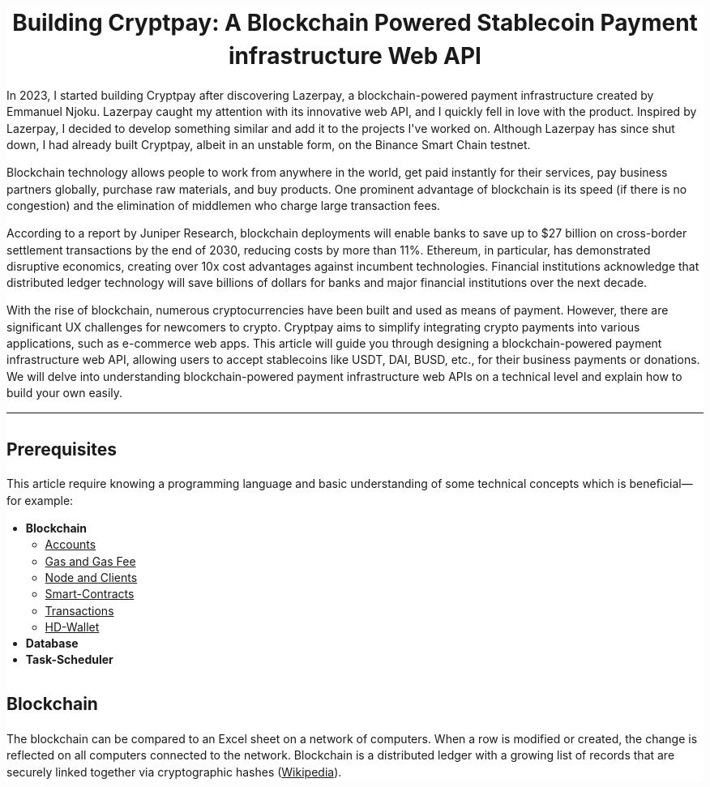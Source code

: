 <div align="center">

# Building Cryptpay: A Blockchain Powered Stablecoin Payment infrastructure Web API
</div>

In 2023, I started building Cryptpay after discovering Lazerpay, a blockchain-powered payment infrastructure created by Emmanuel Njoku. Lazerpay caught my attention with its innovative web API, and I quickly fell in love with the product. Inspired by Lazerpay, I decided to develop something similar and add it to the projects I've worked on. Although Lazerpay has since shut down, I had already built Cryptpay, albeit in an unstable form, on the Binance Smart Chain testnet.

Blockchain technology allows people to work from anywhere in the world, get paid instantly for their services, pay business partners globally, purchase raw materials, and buy products. One prominent advantage of blockchain is its speed (if there is no congestion) and the elimination of middlemen who charge large transaction fees.

According to a report by Juniper Research, blockchain deployments will enable banks to save up to $27 billion on cross-border settlement transactions by the end of 2030, reducing costs by more than 11%. Ethereum, in particular, has demonstrated disruptive economics, creating over 10x cost advantages against incumbent technologies. Financial institutions acknowledge that distributed ledger technology will save billions of dollars for banks and major financial institutions over the next decade.

With the rise of blockchain, numerous cryptocurrencies have been built and used as means of payment. However, there are significant UX challenges for newcomers to crypto. Cryptpay aims to simplify integrating crypto payments into various applications, such as e-commerce web apps. This article will guide you through designing a blockchain-powered payment infrastructure web API, allowing users to accept stablecoins like USDT, DAI, BUSD, etc., for their business payments or donations. We will delve into understanding blockchain-powered payment infrastructure web APIs on a technical level and explain how to build your own easily.

---

## Prerequisites

This article require knowing a programming language and basic understanding of some technical concepts which is beneﬁcial—for example:

- **Blockchain**
    - [Accounts](https://ethereum.org/en/developers/docs/accounts/)
    - [Gas and Gas Fee](https://ethereum.org/en/developers/docs/gas/)
    - [Node and Clients](https://ethereum.org/en/developers/docs/nodes-and-clients/)
    - [Smart-Contracts](https://ethereum.org/en/developers/docs/smart-contracts/)
    - [Transactions](https://ethereum.org/en/developers/docs/transactions/)
    - [HD-Wallet](https://weteachblockchain.org/courses/bitcoin-for-developers/3/hd-wallets)
- **Database**
- **Task-Scheduler**

## Blockchain

The blockchain can be compared to an Excel sheet on a network of computers. When a row is modified or created, the change is reflected on all computers connected to the network. Blockchain is a distributed ledger with a growing list of records that are securely linked together via cryptographic hashes ([Wikipedia](https://en.wikipedia.org/wiki/Blockchain)).
